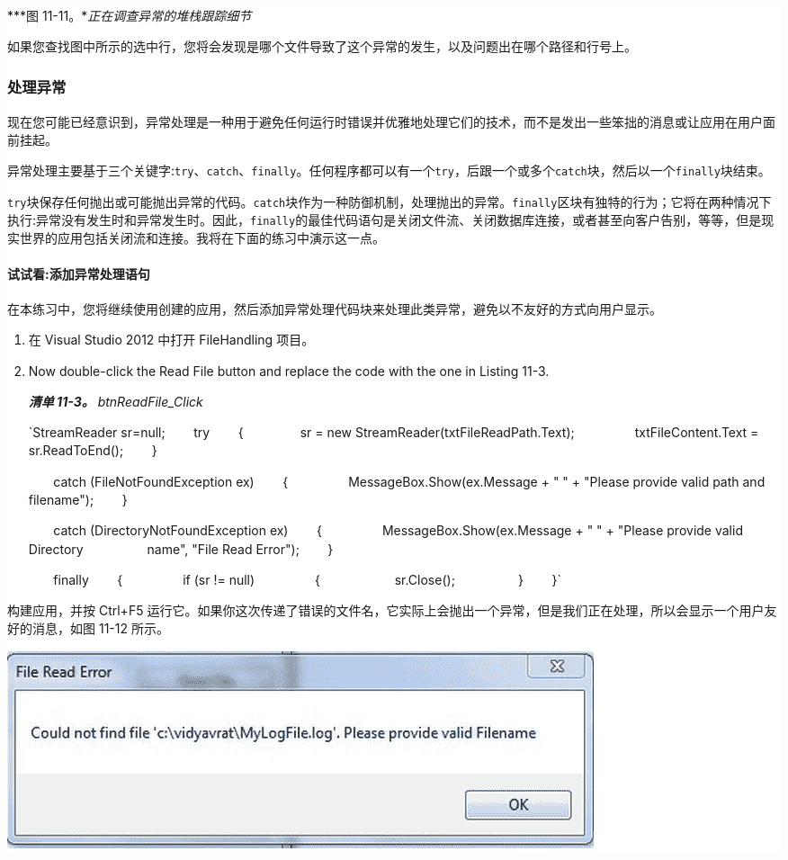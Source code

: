 ***图 11-11。**正在调查异常的堆栈跟踪细节*

如果您查找图中所示的选中行，您将会发现是哪个文件导致了这个异常的发生，以及问题出在哪个路径和行号上。

### 处理异常

现在您可能已经意识到，异常处理是一种用于避免任何运行时错误并优雅地处理它们的技术，而不是发出一些笨拙的消息或让应用在用户面前挂起。

异常处理主要基于三个关键字:`try`、`catch`、`finally`。任何程序都可以有一个`try`，后跟一个或多个`catch`块，然后以一个`finally`块结束。

`try`块保存任何抛出或可能抛出异常的代码。`catch`块作为一种防御机制，处理抛出的异常。`finally`区块有独特的行为；它将在两种情况下执行:异常没有发生时和异常发生时。因此，`finally`的最佳代码语句是关闭文件流、关闭数据库连接，或者甚至向客户告别，等等，但是现实世界的应用包括关闭流和连接。我将在下面的练习中演示这一点。

#### 试试看:添加异常处理语句

在本练习中，您将继续使用创建的应用，然后添加异常处理代码块来处理此类异常，避免以不友好的方式向用户显示。

1.  在 Visual Studio 2012 中打开 FileHandling 项目。
2.  Now double-click the Read File button and replace the code with the one in Listing 11-3.

    ***清单 11-3。** btnReadFile_Click*

    `StreamReader sr=null;
           try
           {                sr = new StreamReader(txtFileReadPath.Text);
                    txtFileContent.Text = sr.ReadToEnd();
           }

           catch (FileNotFoundException ex)
           {
                    MessageBox.Show(ex.Message + " " + "Please provide valid path and filename");
           }

           catch (DirectoryNotFoundException ex)
           {
                    MessageBox.Show(ex.Message + " " + "Please provide valid Directory
                     name", "File Read Error");
           }

           finally
           {
                    if (sr != null)
                    {
                        sr.Close();` `                }
           }`

构建应用，并按 Ctrl+F5 运行它。如果你这次传递了错误的文件名，它实际上会抛出一个异常，但是我们正在处理，所以会显示一个用户友好的消息，如图 11-12 所示。

![Image](img/9781430242604_Fig11-12.jpg)
